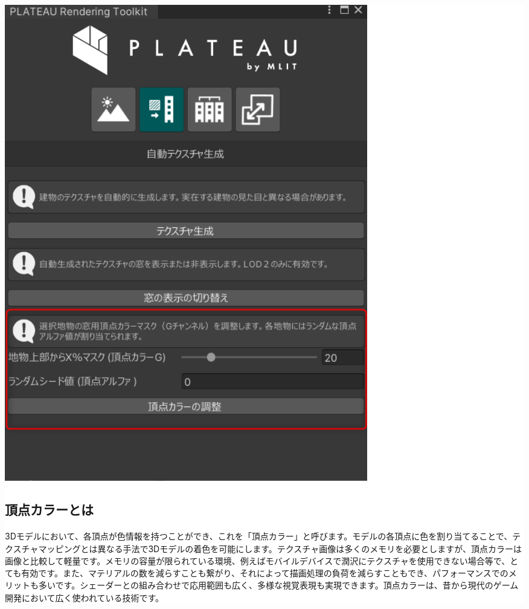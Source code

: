 <img width="600" alt="miniature_sample_vertexcolor_painting" src="/Documentation~/Images/miniature_sample_vertexcolor_painting.png">

## **頂点カラーとは**

3Dモデルにおいて、各頂点が色情報を持つことができ、これを「頂点カラー」と呼びます。モデルの各頂点に色を割り当てることで、テクスチャマッピングとは異なる手法で3Dモデルの着色を可能にします。テクスチャ画像は多くのメモリを必要としますが、頂点カラーは画像と比較して軽量です。メモリの容量が限られている環境、例えばモバイルデバイスで潤沢にテクスチャを使用できない場合等で、とても有効です。また、マテリアルの数を減らすことも繋がり、それによって描画処理の負荷を減らすこともでき、パフォーマンスでのメリットも多いです。シェーダーとの組み合わせで応用範囲も広く、多様な視覚表現も実現できます。頂点カラーは、昔から現代のゲーム開発において広く使われている技術です。
